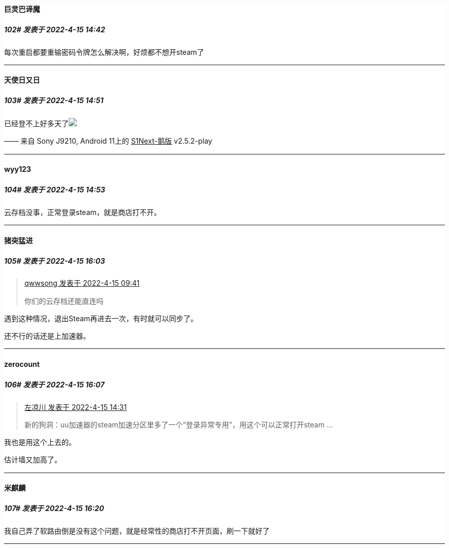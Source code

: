 ####  巨灵巴谛魔  
##### 102#       发表于 2022-4-15 14:42

每次重启都要重输密码令牌怎么解决啊，好烦都不想开steam了

*****

####  天使日又日  
##### 103#       发表于 2022-4-15 14:51

已经登不上好多天了<img src="https://static.saraba1st.com/image/smiley/face2017/001.png" referrerpolicy="no-referrer">

—— 来自 Sony J9210, Android 11上的 [S1Next-鹅版](https://github.com/ykrank/S1-Next/releases) v2.5.2-play

*****

####  wyy123  
##### 104#       发表于 2022-4-15 14:53

云存档没事，正常登录steam，就是商店打不开。

*****

####  猪突猛进  
##### 105#       发表于 2022-4-15 16:03

<blockquote><a href="httphttps://bbs.saraba1st.com/2b/forum.php?mod=redirect&amp;goto=findpost&amp;pid=55457967&amp;ptid=2063590" target="_blank">qwwsong 发表于 2022-4-15 09:41</a>

你们的云存档还能直连吗</blockquote>
遇到这种情况，退出Steam再进去一次，有时就可以同步了。

还不行的话还是上加速器。

*****

####  zerocount  
##### 106#       发表于 2022-4-15 16:07

<blockquote><a href="httphttps://bbs.saraba1st.com/2b/forum.php?mod=redirect&amp;goto=findpost&amp;pid=55461640&amp;ptid=2063590" target="_blank">左凉川 发表于 2022-4-15 14:31</a>

新的狗洞：uu加速器的steam加速分区里多了一个“登录异常专用”，用这个可以正常打开steam ...</blockquote>
我也是用这个上去的。

估计墙又加高了。

*****

####  米麒麟  
##### 107#       发表于 2022-4-15 16:20

我自己弄了软路由倒是没有这个问题，就是经常性的商店打不开页面，刷一下就好了

*****
